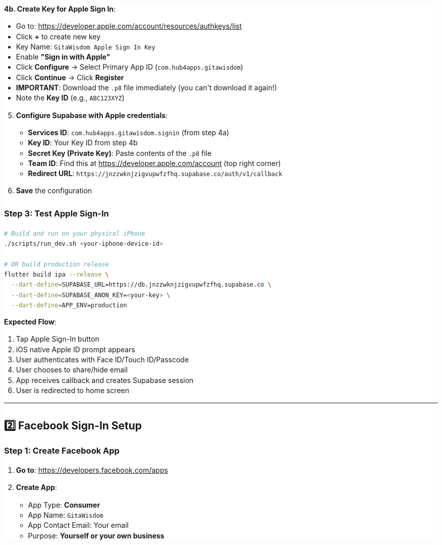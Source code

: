    **4b. Create Key for Apple Sign In**:
   - Go to: https://developer.apple.com/account/resources/authkeys/list
   - Click **+** to create new key
   - Key Name: `GitaWisdom Apple Sign In Key`
   - Enable **"Sign in with Apple"**
   - Click **Configure** → Select Primary App ID (`com.hub4apps.gitawisdom`)
   - Click **Continue** → Click **Register**
   - **IMPORTANT**: Download the `.p8` file immediately (you can't download it again!)
   - Note the **Key ID** (e.g., `ABC123XYZ`)

5. **Configure Supabase with Apple credentials**:
   - **Services ID**: `com.hub4apps.gitawisdom.signin` (from step 4a)
   - **Key ID**: Your Key ID from step 4b
   - **Secret Key (Private Key)**: Paste contents of the `.p8` file
   - **Team ID**: Find this at https://developer.apple.com/account (top right corner)
   - **Redirect URL**: `https://jnzzwknjzigvupwfzfhq.supabase.co/auth/v1/callback`

6. **Save** the configuration

### Step 3: Test Apple Sign-In

```bash
# Build and run on your physical iPhone
./scripts/run_dev.sh <your-iphone-device-id>

# OR build production release
flutter build ipa --release \
  --dart-define=SUPABASE_URL=https://db.jnzzwknjzigvupwfzfhq.supabase.co \
  --dart-define=SUPABASE_ANON_KEY=<your-key> \
  --dart-define=APP_ENV=production
```

**Expected Flow**:
1. Tap Apple Sign-In button
2. iOS native Apple ID prompt appears
3. User authenticates with Face ID/Touch ID/Passcode
4. User chooses to share/hide email
5. App receives callback and creates Supabase session
6. User is redirected to home screen

---

## 2️⃣ Facebook Sign-In Setup

### Step 1: Create Facebook App

1. **Go to**: https://developers.facebook.com/apps

2. **Create App**:
   - App Type: **Consumer**
   - App Name: `GitaWisdom`
   - App Contact Email: Your email
   - Purpose: **Yourself or your own business**
